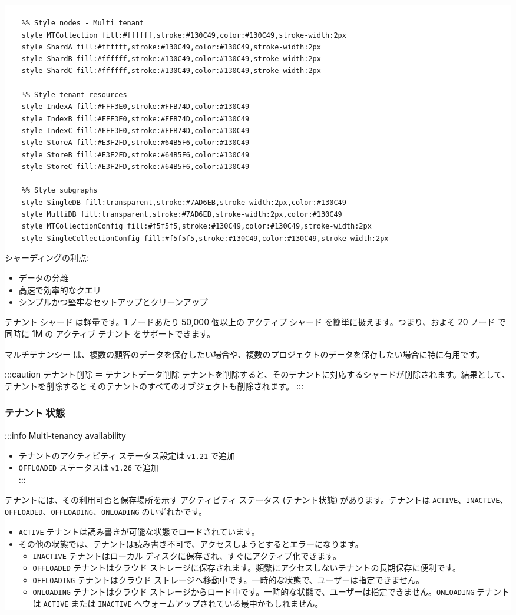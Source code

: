 ```mermaid

    %% Style nodes - Multi tenant
    style MTCollection fill:#ffffff,stroke:#130C49,color:#130C49,stroke-width:2px
    style ShardA fill:#ffffff,stroke:#130C49,color:#130C49,stroke-width:2px
    style ShardB fill:#ffffff,stroke:#130C49,color:#130C49,stroke-width:2px
    style ShardC fill:#ffffff,stroke:#130C49,color:#130C49,stroke-width:2px

    %% Style tenant resources
    style IndexA fill:#FFF3E0,stroke:#FFB74D,color:#130C49
    style IndexB fill:#FFF3E0,stroke:#FFB74D,color:#130C49
    style IndexC fill:#FFF3E0,stroke:#FFB74D,color:#130C49
    style StoreA fill:#E3F2FD,stroke:#64B5F6,color:#130C49
    style StoreB fill:#E3F2FD,stroke:#64B5F6,color:#130C49
    style StoreC fill:#E3F2FD,stroke:#64B5F6,color:#130C49

    %% Style subgraphs
    style SingleDB fill:transparent,stroke:#7AD6EB,stroke-width:2px,color:#130C49
    style MultiDB fill:transparent,stroke:#7AD6EB,stroke-width:2px,color:#130C49
    style MTCollectionConfig fill:#f5f5f5,stroke:#130C49,color:#130C49,stroke-width:2px
    style SingleCollectionConfig fill:#f5f5f5,stroke:#130C49,color:#130C49,stroke-width:2px
```

シャーディングの利点:

- データの分離  
- 高速で効率的なクエリ  
- シンプルかつ堅牢なセットアップとクリーンアップ  

テナント シャード は軽量です。1 ノードあたり 50,000 個以上の アクティブ シャード を簡単に扱えます。つまり、およそ 20 ノード で 同時に 1M の アクティブ テナント をサポートできます。

マルチテナンシー は、複数の顧客のデータを保存したい場合や、複数のプロジェクトのデータを保存したい場合に特に有用です。

:::caution テナント削除 ＝ テナントデータ削除
テナントを削除すると、そのテナントに対応するシャードが削除されます。結果として、テナントを削除すると そのテナントのすべてのオブジェクトも削除されます。
:::

### テナント 状態

:::info Multi-tenancy availability
- テナントのアクティビティ ステータス設定は `v1.21` で追加  
- `OFFLOADED` ステータスは `v1.26` で追加  
:::

テナントには、その利用可否と保存場所を示す アクティビティ ステータス (テナント状態) があります。テナントは `ACTIVE`、`INACTIVE`、`OFFLOADED`、`OFFLOADING`、`ONLOADING` のいずれかです。

- `ACTIVE` テナントは読み書きが可能な状態でロードされています。  
- その他の状態では、テナントは読み書き不可で、アクセスしようとするとエラーになります。  
    - `INACTIVE` テナントはローカル ディスクに保存され、すぐにアクティブ化できます。  
    - `OFFLOADED` テナントはクラウド ストレージに保存されます。頻繁にアクセスしないテナントの長期保存に便利です。  
    - `OFFLOADING` テナントはクラウド ストレージへ移動中です。一時的な状態で、ユーザーは指定できません。  
    - `ONLOADING` テナントはクラウド ストレージからロード中です。一時的な状態で、ユーザーは指定できません。`ONLOADING` テナントは `ACTIVE` または `INACTIVE` へウォームアップされている最中かもしれません。  
